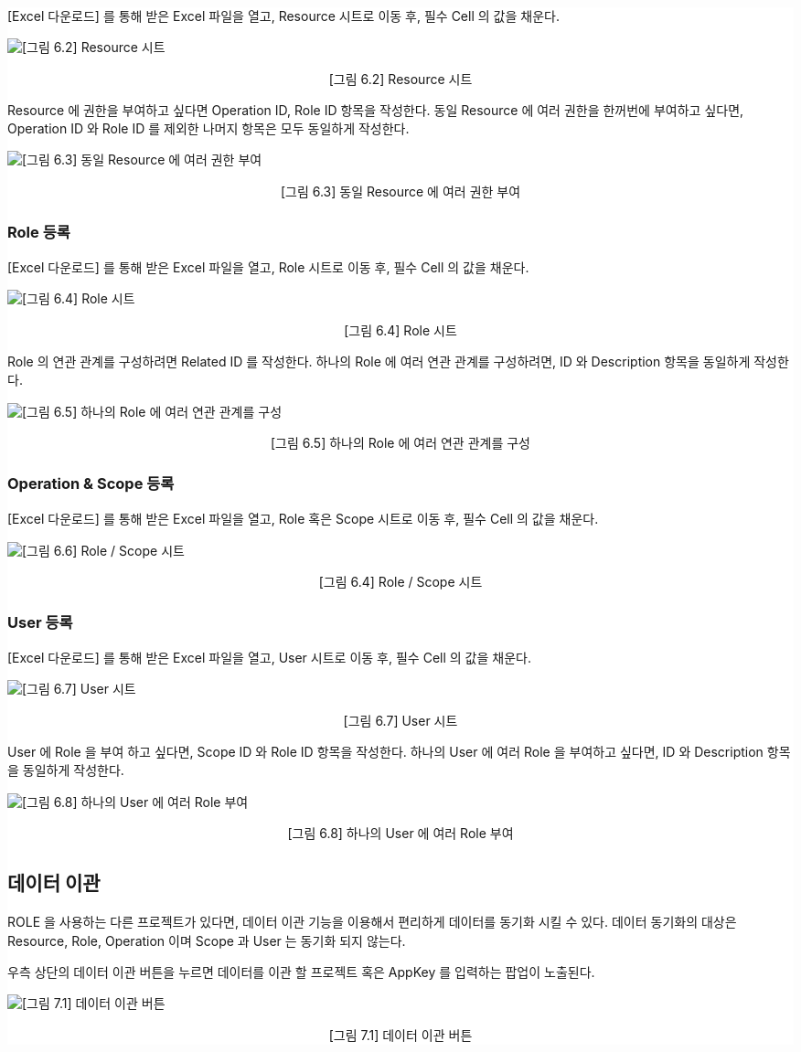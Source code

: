 [Excel 다운로드] 를 통해 받은 Excel 파일을 열고, Resource 시트로 이동 후, 필수 Cell 의 값을 채운다.

![[그림 6.2] Resource 시트](http://static.toastoven.net/prod_role/role_19.png)
<center>[그림 6.2] Resource 시트</center>

Resource 에 권한을 부여하고 싶다면 Operation ID, Role ID 항목을 작성한다.
동일 Resource 에 여러 권한을 한꺼번에 부여하고 싶다면, Operation ID 와 Role ID 를 제외한 나머지 항목은 모두 동일하게 작성한다.

![[그림 6.3] 동일 Resource 에 여러 권한 부여](http://static.toastoven.net/prod_role/role_20.png)
<center>[그림 6.3] 동일 Resource 에 여러 권한 부여</center>

### Role 등록

[Excel 다운로드] 를 통해 받은 Excel 파일을 열고, Role 시트로 이동 후, 필수 Cell 의 값을 채운다.

![[그림 6.4] Role 시트](http://static.toastoven.net/prod_role/role_41.png)
<center>[그림 6.4] Role 시트</center>

Role 의 연관 관계를 구성하려면 Related ID 를 작성한다.
하나의 Role 에 여러 연관 관계를 구성하려면, ID 와 Description 항목을 동일하게 작성한다.

![[그림 6.5] 하나의 Role 에 여러 연관 관계를 구성](http://static.toastoven.net/prod_role/role_22.png)
<center>[그림 6.5] 하나의 Role 에 여러 연관 관계를 구성</center>

### Operation & Scope 등록

[Excel 다운로드] 를 통해 받은 Excel 파일을 열고, Role 혹은 Scope 시트로 이동 후, 필수 Cell 의 값을 채운다.

![[그림 6.6] Role / Scope 시트](http://static.toastoven.net/prod_role/role_23.png)
<center>[그림 6.4] Role / Scope 시트</center>

### User 등록

[Excel 다운로드] 를 통해 받은 Excel 파일을 열고, User 시트로 이동 후, 필수 Cell 의 값을 채운다.

![[그림 6.7] User 시트](http://static.toastoven.net/prod_role/role_24.png)
<center>[그림 6.7] User 시트</center>

User 에 Role 을 부여 하고 싶다면, Scope ID 와 Role ID 항목을 작성한다.
하나의 User 에 여러 Role 을 부여하고 싶다면, ID 와 Description 항목을 동일하게 작성한다.

![[그림 6.8] 하나의 User 에 여러 Role 부여](http://static.toastoven.net/prod_role/role_25.png)
<center>[그림 6.8] 하나의 User 에 여러 Role 부여</center>

## 데이터 이관

ROLE 을 사용하는 다른 프로젝트가 있다면, 데이터 이관 기능을 이용해서 편리하게 데이터를 동기화 시킬 수 있다.
데이터 동기화의 대상은 Resource, Role, Operation 이며 Scope 과 User 는 동기화 되지 않는다.

우측 상단의 데이터 이관 버튼을 누르면 데이터를 이관 할 프로젝트 혹은 AppKey 를 입력하는 팝업이 노출된다.

![[그림 7.1] 데이터 이관 버튼](http://static.toastoven.net/prod_role/role_28.png)
<center>[그림 7.1] 데이터 이관 버튼</center>

